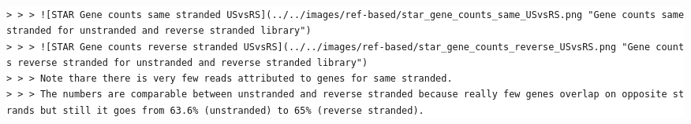     > > > ![STAR Gene counts same stranded USvsRS](../../images/ref-based/star_gene_counts_same_USvsRS.png "Gene counts same stranded for unstranded and reverse stranded library")
    > > > ![STAR Gene counts reverse stranded USvsRS](../../images/ref-based/star_gene_counts_reverse_USvsRS.png "Gene counts reverse stranded for unstranded and reverse stranded library")
    > > > Note thare there is very few reads attributed to genes for same stranded.
    > > > The numbers are comparable between unstranded and reverse stranded because really few genes overlap on opposite strands but still it goes from 63.6% (unstranded) to 65% (reverse stranded).